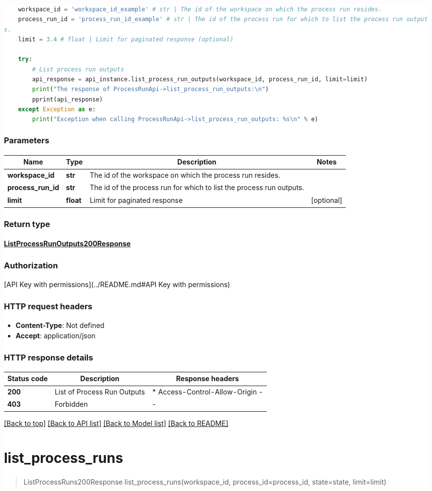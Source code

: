 ```python
    workspace_id = 'workspace_id_example' # str | The id of the workspace on which the process run resides.
    process_run_id = 'process_run_id_example' # str | The id of the process run for which to list the process run outputs.
    limit = 3.4 # float | Limit for paginated response (optional)

    try:
        # List process run outputs
        api_response = api_instance.list_process_run_outputs(workspace_id, process_run_id, limit=limit)
        print("The response of ProcessRunApi->list_process_run_outputs:\n")
        pprint(api_response)
    except Exception as e:
        print("Exception when calling ProcessRunApi->list_process_run_outputs: %s\n" % e)
```



### Parameters

Name | Type | Description  | Notes
------------- | ------------- | ------------- | -------------
 **workspace_id** | **str**| The id of the workspace on which the process run resides. | 
 **process_run_id** | **str**| The id of the process run for which to list the process run outputs. | 
 **limit** | **float**| Limit for paginated response | [optional] 

### Return type

[**ListProcessRunOutputs200Response**](ListProcessRunOutputs200Response.md)

### Authorization

[API Key with permissions](../README.md#API Key with permissions)

### HTTP request headers

 - **Content-Type**: Not defined
 - **Accept**: application/json

### HTTP response details
| Status code | Description | Response headers |
|-------------|-------------|------------------|
**200** | List of Process Run Outputs |  * Access-Control-Allow-Origin -  <br>  |
**403** | Forbidden |  -  |

[[Back to top]](#) [[Back to API list]](../README.md#documentation-for-api-endpoints) [[Back to Model list]](../README.md#documentation-for-models) [[Back to README]](../README.md)

# **list_process_runs**
> ListProcessRuns200Response list_process_runs(workspace_id, process_id=process_id, state=state, limit=limit)

